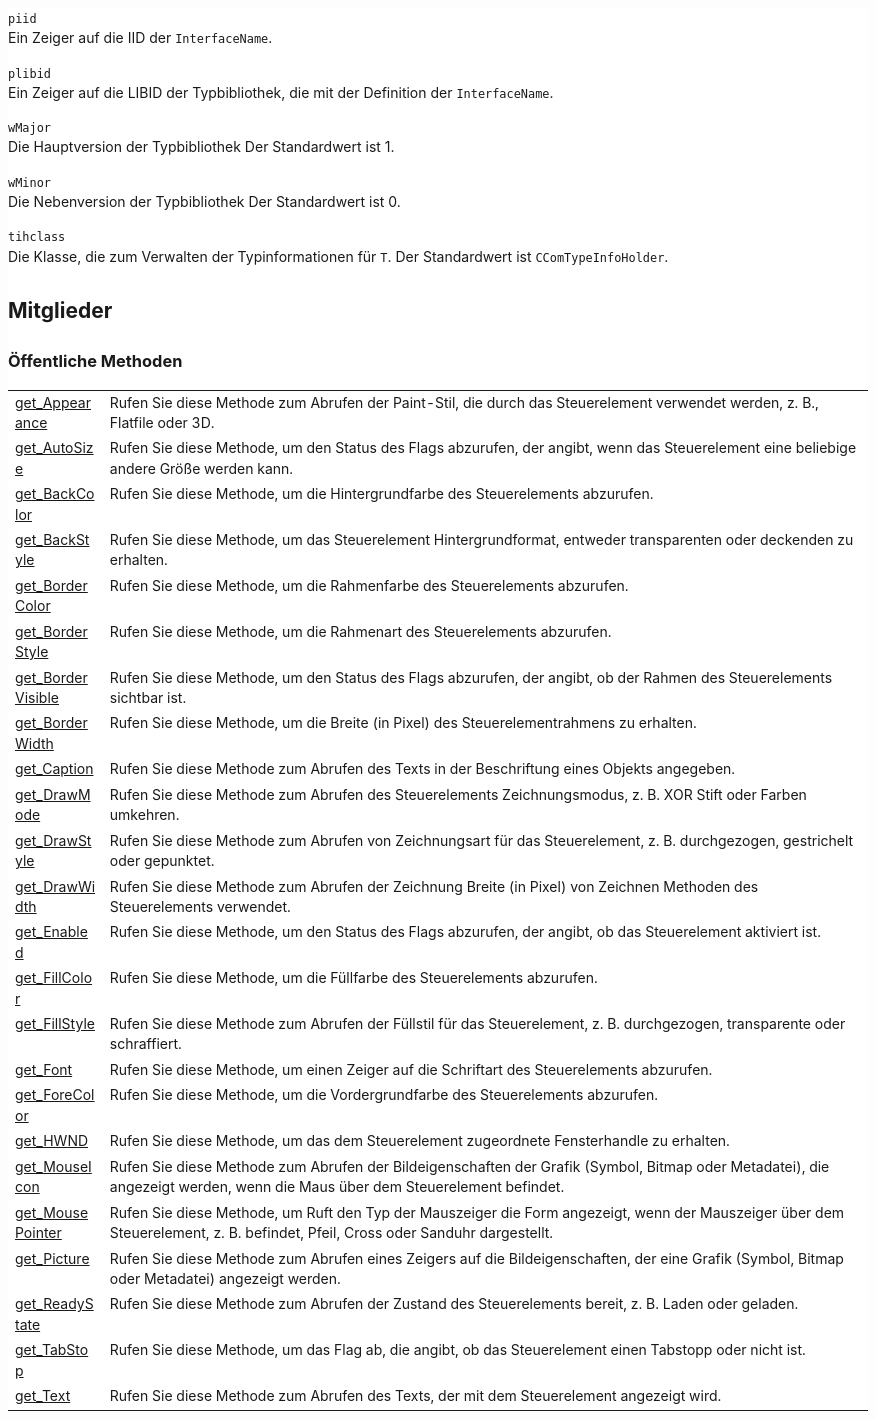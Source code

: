  `piid`  
 Ein Zeiger auf die IID der `InterfaceName`.  
  
 `plibid`  
 Ein Zeiger auf die LIBID der Typbibliothek, die mit der Definition der `InterfaceName`.  
  
 `wMajor`  
 Die Hauptversion der Typbibliothek Der Standardwert ist 1.  
  
 `wMinor`  
 Die Nebenversion der Typbibliothek Der Standardwert ist 0.  
  
 `tihclass`  
 Die Klasse, die zum Verwalten der Typinformationen für `T`. Der Standardwert ist `CComTypeInfoHolder`.  
  
## <a name="members"></a>Mitglieder  
  
### <a name="public-methods"></a>Öffentliche Methoden  
  
|||  
|-|-|  
|[get_Appearance](#get_appearance)|Rufen Sie diese Methode zum Abrufen der Paint-Stil, die durch das Steuerelement verwendet werden, z. B., Flatfile oder 3D.|  
|[get_AutoSize](#get_autosize)|Rufen Sie diese Methode, um den Status des Flags abzurufen, der angibt, wenn das Steuerelement eine beliebige andere Größe werden kann.|  
|[get_BackColor](#get_backcolor)|Rufen Sie diese Methode, um die Hintergrundfarbe des Steuerelements abzurufen.|  
|[get_BackStyle](#get_backstyle)|Rufen Sie diese Methode, um das Steuerelement Hintergrundformat, entweder transparenten oder deckenden zu erhalten.|  
|[get_BorderColor](#get_bordercolor)|Rufen Sie diese Methode, um die Rahmenfarbe des Steuerelements abzurufen.|  
|[get_BorderStyle](#get_borderstyle)|Rufen Sie diese Methode, um die Rahmenart des Steuerelements abzurufen.|  
|[get_BorderVisible](#get_bordervisible)|Rufen Sie diese Methode, um den Status des Flags abzurufen, der angibt, ob der Rahmen des Steuerelements sichtbar ist.|  
|[get_BorderWidth](#get_borderwidth)|Rufen Sie diese Methode, um die Breite (in Pixel) des Steuerelementrahmens zu erhalten.|  
|[get_Caption](#get_caption)|Rufen Sie diese Methode zum Abrufen des Texts in der Beschriftung eines Objekts angegeben.|  
|[get_DrawMode](#get_drawmode)|Rufen Sie diese Methode zum Abrufen des Steuerelements Zeichnungsmodus, z. B. XOR Stift oder Farben umkehren.|  
|[get_DrawStyle](#get_drawstyle)|Rufen Sie diese Methode zum Abrufen von Zeichnungsart für das Steuerelement, z. B. durchgezogen, gestrichelt oder gepunktet.|  
|[get_DrawWidth](#get_drawwidth)|Rufen Sie diese Methode zum Abrufen der Zeichnung Breite (in Pixel) von Zeichnen Methoden des Steuerelements verwendet.|  
|[get_Enabled](#get_enabled)|Rufen Sie diese Methode, um den Status des Flags abzurufen, der angibt, ob das Steuerelement aktiviert ist.|  
|[get_FillColor](#get_fillcolor)|Rufen Sie diese Methode, um die Füllfarbe des Steuerelements abzurufen.|  
|[get_FillStyle](#get_fillstyle)|Rufen Sie diese Methode zum Abrufen der Füllstil für das Steuerelement, z. B. durchgezogen, transparente oder schraffiert.|  
|[get_Font](#get_font)|Rufen Sie diese Methode, um einen Zeiger auf die Schriftart des Steuerelements abzurufen.|  
|[get_ForeColor](#get_forecolor)|Rufen Sie diese Methode, um die Vordergrundfarbe des Steuerelements abzurufen.|  
|[get_HWND](#get_hwnd)|Rufen Sie diese Methode, um das dem Steuerelement zugeordnete Fensterhandle zu erhalten.|  
|[get_MouseIcon](#get_mouseicon)|Rufen Sie diese Methode zum Abrufen der Bildeigenschaften der Grafik (Symbol, Bitmap oder Metadatei), die angezeigt werden, wenn die Maus über dem Steuerelement befindet.|  
|[get_MousePointer](#get_mousepointer)|Rufen Sie diese Methode, um Ruft den Typ der Mauszeiger die Form angezeigt, wenn der Mauszeiger über dem Steuerelement, z. B. befindet, Pfeil, Cross oder Sanduhr dargestellt.|  
|[get_Picture](#get_picture)|Rufen Sie diese Methode zum Abrufen eines Zeigers auf die Bildeigenschaften, der eine Grafik (Symbol, Bitmap oder Metadatei) angezeigt werden.|  
|[get_ReadyState](#get_readystate)|Rufen Sie diese Methode zum Abrufen der Zustand des Steuerelements bereit, z. B. Laden oder geladen.|  
|[get_TabStop](#get_tabstop)|Rufen Sie diese Methode, um das Flag ab, die angibt, ob das Steuerelement einen Tabstopp oder nicht ist.|  
|[get_Text](#get_text)|Rufen Sie diese Methode zum Abrufen des Texts, der mit dem Steuerelement angezeigt wird.|  